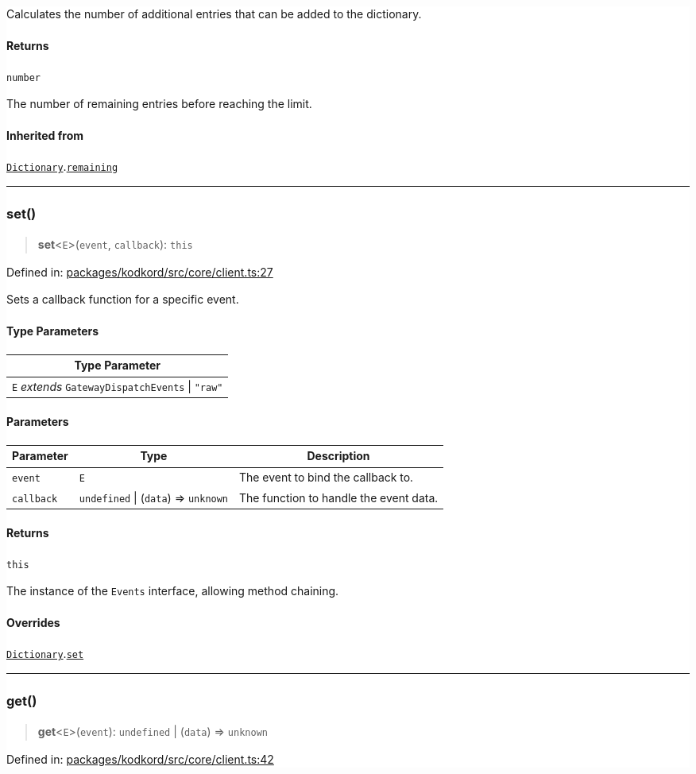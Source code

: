 Calculates the number of additional entries that can be added to the dictionary.

#### Returns

`number`

The number of remaining entries before reaching the limit.

#### Inherited from

[`Dictionary`](/api/kodkord/classes/dictionary/).[`remaining`](/api/kodkord/classes/dictionary/#remaining)

***

### set()

> **set**\<`E`\>(`event`, `callback`): `this`

Defined in: [packages/kodkord/src/core/client.ts:27](https://github.com/KingsBeCattz/Kodkord/blob/e64d9a769150751981b0359a2c19703ea8677956/packages/kodkord/src/core/client.ts#L27)

Sets a callback function for a specific event.

#### Type Parameters

| Type Parameter |
| ------ |
| `E` *extends* `GatewayDispatchEvents` \| `"raw"` |

#### Parameters

| Parameter | Type | Description |
| ------ | ------ | ------ |
| `event` | `E` | The event to bind the callback to. |
| `callback` | `undefined` \| (`data`) => `unknown` | The function to handle the event data. |

#### Returns

`this`

The instance of the `Events` interface, allowing method chaining.

#### Overrides

[`Dictionary`](/api/kodkord/classes/dictionary/).[`set`](/api/kodkord/classes/dictionary/#set)

***

### get()

> **get**\<`E`\>(`event`): `undefined` \| (`data`) => `unknown`

Defined in: [packages/kodkord/src/core/client.ts:42](https://github.com/KingsBeCattz/Kodkord/blob/e64d9a769150751981b0359a2c19703ea8677956/packages/kodkord/src/core/client.ts#L42)
